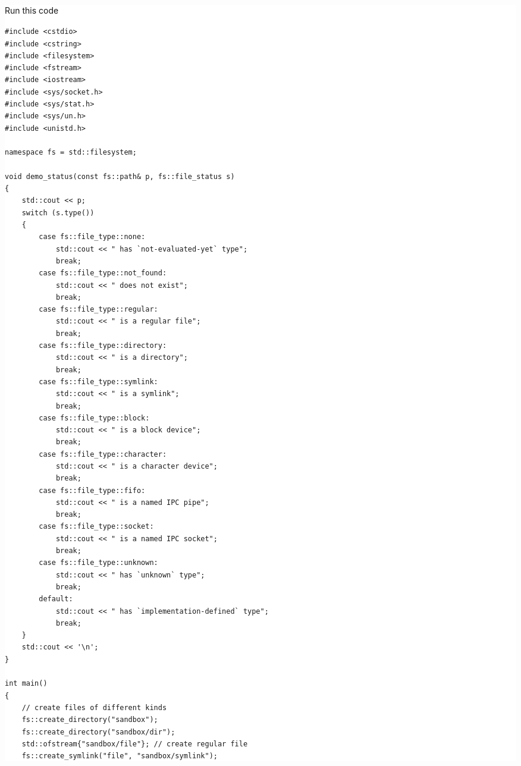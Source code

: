Run this code

```
#include <cstdio>
#include <cstring>
#include <filesystem>
#include <fstream>
#include <iostream>
#include <sys/socket.h>
#include <sys/stat.h>
#include <sys/un.h>
#include <unistd.h>
 
namespace fs = std::filesystem;
 
void demo_status(const fs::path& p, fs::file_status s)
{
    std::cout << p;
    switch (s.type())
    {
        case fs::file_type::none:
            std::cout << " has `not-evaluated-yet` type";
            break;
        case fs::file_type::not_found:
            std::cout << " does not exist";
            break;
        case fs::file_type::regular:
            std::cout << " is a regular file";
            break;
        case fs::file_type::directory:
            std::cout << " is a directory";
            break;
        case fs::file_type::symlink:
            std::cout << " is a symlink";
            break;
        case fs::file_type::block:
            std::cout << " is a block device";
            break;
        case fs::file_type::character:
            std::cout << " is a character device";
            break;
        case fs::file_type::fifo:
            std::cout << " is a named IPC pipe";
            break;
        case fs::file_type::socket:
            std::cout << " is a named IPC socket";
            break;
        case fs::file_type::unknown:
            std::cout << " has `unknown` type";
            break;
        default:
            std::cout << " has `implementation-defined` type";
            break;
    }
    std::cout << '\n';
}
 
int main()
{
    // create files of different kinds
    fs::create_directory("sandbox");
    fs::create_directory("sandbox/dir");
    std::ofstream{"sandbox/file"}; // create regular file
    fs::create_symlink("file", "sandbox/symlink");
```